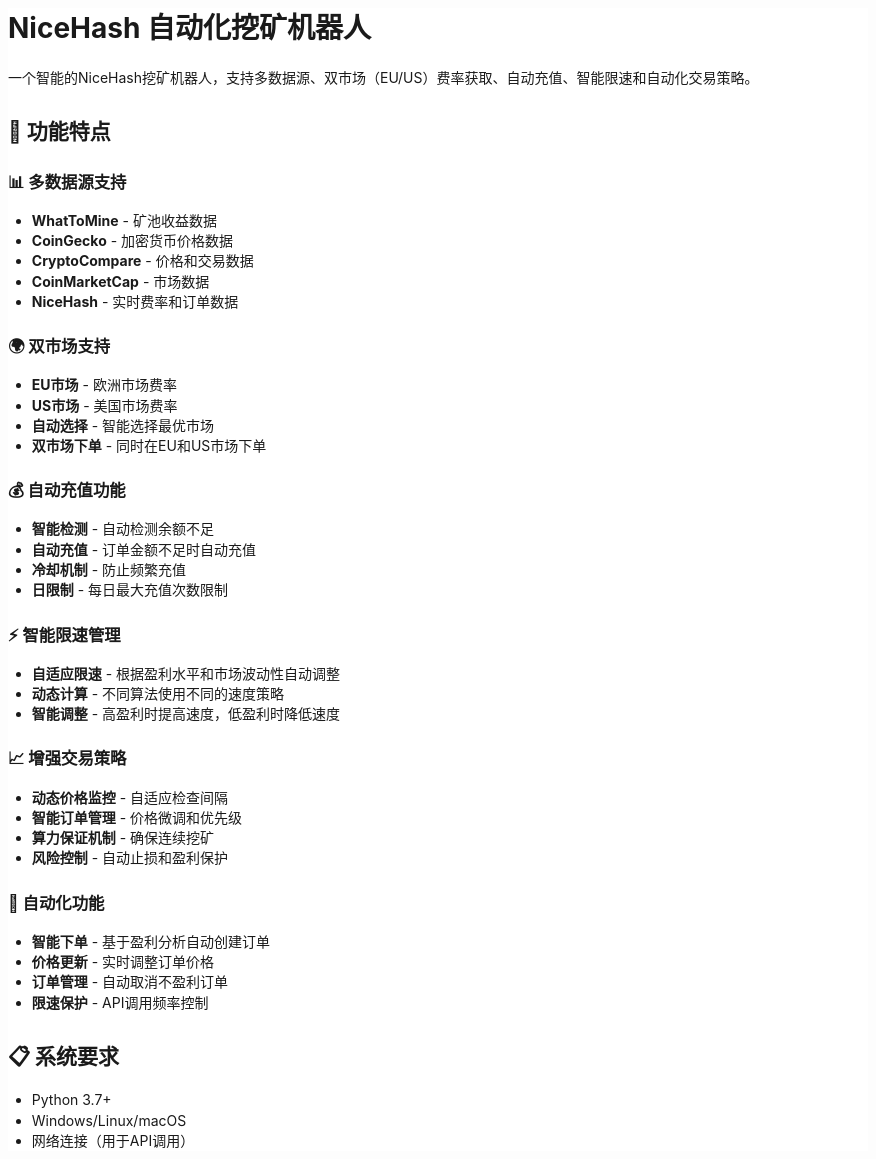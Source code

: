 # NiceHash 自动化挖矿机器人

一个智能的NiceHash挖矿机器人，支持多数据源、双市场（EU/US）费率获取、自动充值、智能限速和自动化交易策略。

## 🚀 功能特点

### 📊 多数据源支持
- **WhatToMine** - 矿池收益数据
- **CoinGecko** - 加密货币价格数据  
- **CryptoCompare** - 价格和交易数据
- **CoinMarketCap** - 市场数据
- **NiceHash** - 实时费率和订单数据

### 🌍 双市场支持
- **EU市场** - 欧洲市场费率
- **US市场** - 美国市场费率
- **自动选择** - 智能选择最优市场
- **双市场下单** - 同时在EU和US市场下单

### 💰 自动充值功能
- **智能检测** - 自动检测余额不足
- **自动充值** - 订单金额不足时自动充值
- **冷却机制** - 防止频繁充值
- **日限制** - 每日最大充值次数限制

### ⚡ 智能限速管理
- **自适应限速** - 根据盈利水平和市场波动性自动调整
- **动态计算** - 不同算法使用不同的速度策略
- **智能调整** - 高盈利时提高速度，低盈利时降低速度

### 📈 增强交易策略
- **动态价格监控** - 自适应检查间隔
- **智能订单管理** - 价格微调和优先级
- **算力保证机制** - 确保连续挖矿
- **风险控制** - 自动止损和盈利保护

### 🔧 自动化功能
- **智能下单** - 基于盈利分析自动创建订单
- **价格更新** - 实时调整订单价格
- **订单管理** - 自动取消不盈利订单
- **限速保护** - API调用频率控制

## 📋 系统要求

- Python 3.7+
- Windows/Linux/macOS
- 网络连接（用于API调用）
